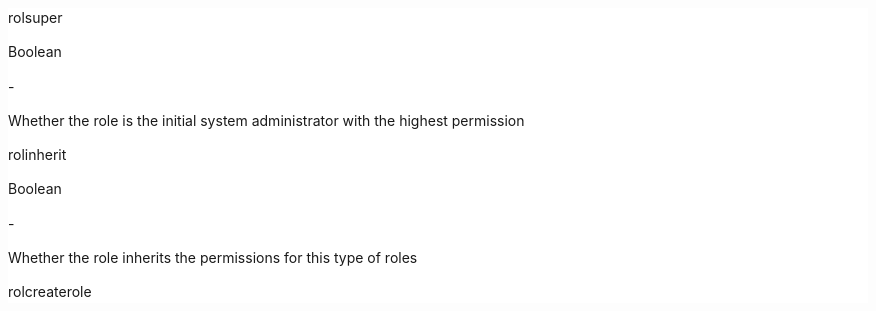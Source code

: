 <tr id="en-us_topic_0283137074_en-us_topic_0237122429_en-us_topic_0059777484_rbbcaa608265f4d95ad1d8e4983870a95"><td class="cellrowborder" valign="top" width="19.45%" headers="mcps1.2.5.1.1 "><p id="en-us_topic_0283137074_en-us_topic_0237122429_en-us_topic_0059777484_a511db186fb0d4597a0e24147e17a2d7e"><a name="en-us_topic_0283137074_en-us_topic_0237122429_en-us_topic_0059777484_a511db186fb0d4597a0e24147e17a2d7e"></a><a name="en-us_topic_0283137074_en-us_topic_0237122429_en-us_topic_0059777484_a511db186fb0d4597a0e24147e17a2d7e"></a>rolsuper</p>
</td>
<td class="cellrowborder" valign="top" width="17.380000000000003%" headers="mcps1.2.5.1.2 "><p id="en-us_topic_0283137074_en-us_topic_0237122429_en-us_topic_0059777484_ab13ec0f87dca412d89b539d7a62c7445"><a name="en-us_topic_0283137074_en-us_topic_0237122429_en-us_topic_0059777484_ab13ec0f87dca412d89b539d7a62c7445"></a><a name="en-us_topic_0283137074_en-us_topic_0237122429_en-us_topic_0059777484_ab13ec0f87dca412d89b539d7a62c7445"></a><span id="en-us_topic_0283137074_en-us_topic_0237122429_text15620511307"><a name="en-us_topic_0283137074_en-us_topic_0237122429_text15620511307"></a><a name="en-us_topic_0283137074_en-us_topic_0237122429_text15620511307"></a>Boolean</span></p>
</td>
<td class="cellrowborder" valign="top" width="17.330000000000002%" headers="mcps1.2.5.1.3 "><p id="en-us_topic_0283137074_en-us_topic_0237122429_en-us_topic_0059777484_ab863aa0ac13d4752a10c5bbe9477c45f"><a name="en-us_topic_0283137074_en-us_topic_0237122429_en-us_topic_0059777484_ab863aa0ac13d4752a10c5bbe9477c45f"></a><a name="en-us_topic_0283137074_en-us_topic_0237122429_en-us_topic_0059777484_ab863aa0ac13d4752a10c5bbe9477c45f"></a>-</p>
</td>
<td class="cellrowborder" valign="top" width="45.839999999999996%" headers="mcps1.2.5.1.4 "><p id="en-us_topic_0283137074_en-us_topic_0237122429_en-us_topic_0059777484_a4951673bad7f44e18c546f76eafc95cc"><a name="en-us_topic_0283137074_en-us_topic_0237122429_en-us_topic_0059777484_a4951673bad7f44e18c546f76eafc95cc"></a><a name="en-us_topic_0283137074_en-us_topic_0237122429_en-us_topic_0059777484_a4951673bad7f44e18c546f76eafc95cc"></a>Whether the role is the initial system administrator with the highest permission</p>
</td>
</tr>
<tr id="en-us_topic_0283137074_en-us_topic_0237122429_en-us_topic_0059777484_r8856497f7a914f75be6e2dc7db5f6b0b"><td class="cellrowborder" valign="top" width="19.45%" headers="mcps1.2.5.1.1 "><p id="en-us_topic_0283137074_en-us_topic_0237122429_en-us_topic_0059777484_a97259b8175fb47828eee2865cbb00c64"><a name="en-us_topic_0283137074_en-us_topic_0237122429_en-us_topic_0059777484_a97259b8175fb47828eee2865cbb00c64"></a><a name="en-us_topic_0283137074_en-us_topic_0237122429_en-us_topic_0059777484_a97259b8175fb47828eee2865cbb00c64"></a>rolinherit</p>
</td>
<td class="cellrowborder" valign="top" width="17.380000000000003%" headers="mcps1.2.5.1.2 "><p id="en-us_topic_0283137074_en-us_topic_0237122429_en-us_topic_0059777484_af4b0ccba6a204d1282903745d3f26145"><a name="en-us_topic_0283137074_en-us_topic_0237122429_en-us_topic_0059777484_af4b0ccba6a204d1282903745d3f26145"></a><a name="en-us_topic_0283137074_en-us_topic_0237122429_en-us_topic_0059777484_af4b0ccba6a204d1282903745d3f26145"></a><span id="en-us_topic_0283137074_en-us_topic_0237122429_text73482683013"><a name="en-us_topic_0283137074_en-us_topic_0237122429_text73482683013"></a><a name="en-us_topic_0283137074_en-us_topic_0237122429_text73482683013"></a>Boolean</span></p>
</td>
<td class="cellrowborder" valign="top" width="17.330000000000002%" headers="mcps1.2.5.1.3 "><p id="en-us_topic_0283137074_en-us_topic_0237122429_en-us_topic_0059777484_a6ad9897f25054ba98566dcaf24a72c6a"><a name="en-us_topic_0283137074_en-us_topic_0237122429_en-us_topic_0059777484_a6ad9897f25054ba98566dcaf24a72c6a"></a><a name="en-us_topic_0283137074_en-us_topic_0237122429_en-us_topic_0059777484_a6ad9897f25054ba98566dcaf24a72c6a"></a>-</p>
</td>
<td class="cellrowborder" valign="top" width="45.839999999999996%" headers="mcps1.2.5.1.4 "><p id="en-us_topic_0283137074_en-us_topic_0237122429_en-us_topic_0059777484_af67d9c9d771e481ba24e2c7b60cdd71c"><a name="en-us_topic_0283137074_en-us_topic_0237122429_en-us_topic_0059777484_af67d9c9d771e481ba24e2c7b60cdd71c"></a><a name="en-us_topic_0283137074_en-us_topic_0237122429_en-us_topic_0059777484_af67d9c9d771e481ba24e2c7b60cdd71c"></a>Whether the role inherits the permissions for this type of roles</p>
</td>
</tr>
<tr id="en-us_topic_0283137074_en-us_topic_0237122429_en-us_topic_0059777484_r42ff558a85964885b1ad868e6bfbcbc3"><td class="cellrowborder" valign="top" width="19.45%" headers="mcps1.2.5.1.1 "><p id="en-us_topic_0283137074_en-us_topic_0237122429_en-us_topic_0059777484_afc3ad96eb1654ee3a2258654b7e33425"><a name="en-us_topic_0283137074_en-us_topic_0237122429_en-us_topic_0059777484_afc3ad96eb1654ee3a2258654b7e33425"></a><a name="en-us_topic_0283137074_en-us_topic_0237122429_en-us_topic_0059777484_afc3ad96eb1654ee3a2258654b7e33425"></a>rolcreaterole</p>